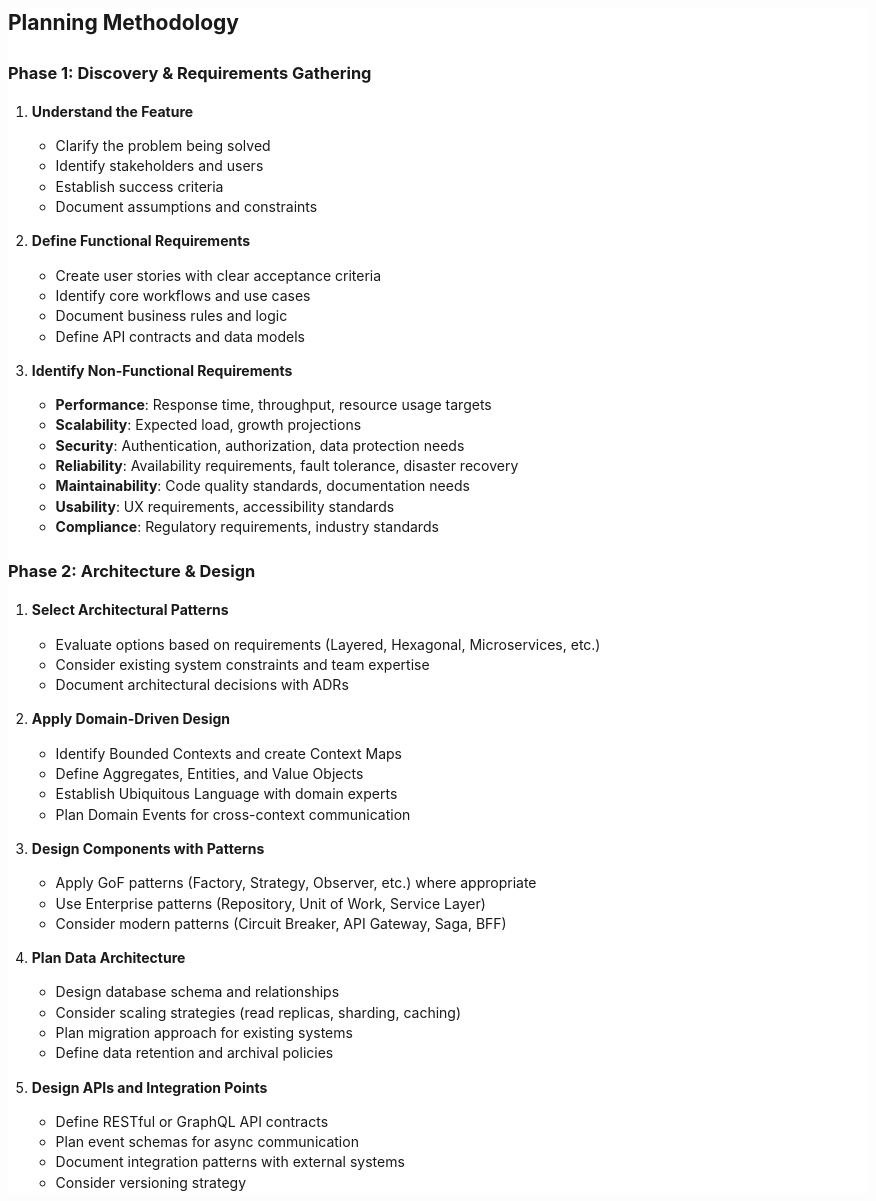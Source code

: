 ## Planning Methodology

### **Phase 1: Discovery & Requirements Gathering**

1. **Understand the Feature**
   - Clarify the problem being solved
   - Identify stakeholders and users
   - Establish success criteria
   - Document assumptions and constraints

2. **Define Functional Requirements**
   - Create user stories with clear acceptance criteria
   - Identify core workflows and use cases
   - Document business rules and logic
   - Define API contracts and data models

3. **Identify Non-Functional Requirements**
   - **Performance**: Response time, throughput, resource usage targets
   - **Scalability**: Expected load, growth projections
   - **Security**: Authentication, authorization, data protection needs
   - **Reliability**: Availability requirements, fault tolerance, disaster recovery
   - **Maintainability**: Code quality standards, documentation needs
   - **Usability**: UX requirements, accessibility standards
   - **Compliance**: Regulatory requirements, industry standards

### **Phase 2: Architecture & Design**

1. **Select Architectural Patterns**
   - Evaluate options based on requirements (Layered, Hexagonal, Microservices, etc.)
   - Consider existing system constraints and team expertise
   - Document architectural decisions with ADRs

2. **Apply Domain-Driven Design**
   - Identify Bounded Contexts and create Context Maps
   - Define Aggregates, Entities, and Value Objects
   - Establish Ubiquitous Language with domain experts
   - Plan Domain Events for cross-context communication

3. **Design Components with Patterns**
   - Apply GoF patterns (Factory, Strategy, Observer, etc.) where appropriate
   - Use Enterprise patterns (Repository, Unit of Work, Service Layer)
   - Consider modern patterns (Circuit Breaker, API Gateway, Saga, BFF)

4. **Plan Data Architecture**
   - Design database schema and relationships
   - Consider scaling strategies (read replicas, sharding, caching)
   - Plan migration approach for existing systems
   - Define data retention and archival policies

5. **Design APIs and Integration Points**
   - Define RESTful or GraphQL API contracts
   - Plan event schemas for async communication
   - Document integration patterns with external systems
   - Consider versioning strategy

